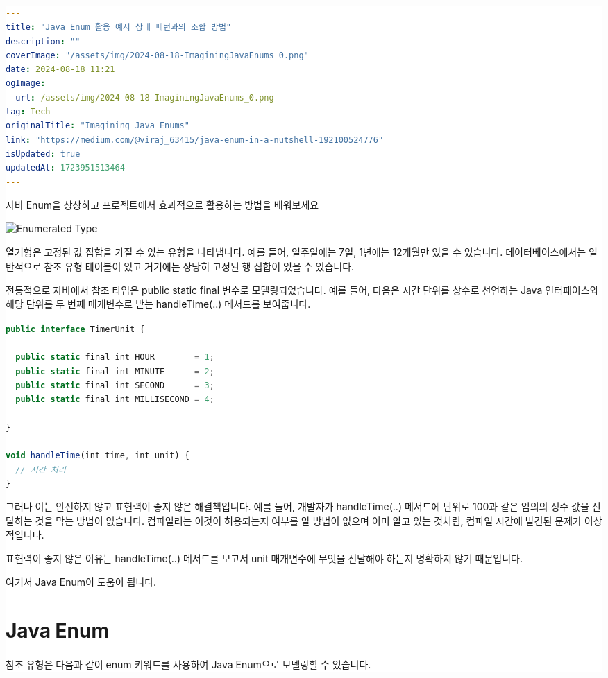 ```yaml
---
title: "Java Enum 활용 예시 상태 패턴과의 조합 방법"
description: ""
coverImage: "/assets/img/2024-08-18-ImaginingJavaEnums_0.png"
date: 2024-08-18 11:21
ogImage:
  url: /assets/img/2024-08-18-ImaginingJavaEnums_0.png
tag: Tech
originalTitle: "Imagining Java Enums"
link: "https://medium.com/@viraj_63415/java-enum-in-a-nutshell-192100524776"
isUpdated: true
updatedAt: 1723951513464
---
```


자바 Enum을 상상하고 프로젝트에서 효과적으로 활용하는 방법을 배워보세요

![Enumerated Type](/assets/img/2024-08-18-ImaginingJavaEnums_0.png)

열거형은 고정된 값 집합을 가질 수 있는 유형을 나타냅니다. 예를 들어, 일주일에는 7일, 1년에는 12개월만 있을 수 있습니다. 데이터베이스에서는 일반적으로 참조 유형 테이블이 있고 거기에는 상당히 고정된 행 집합이 있을 수 있습니다.

<div class="content-ad"></div>

전통적으로 자바에서 참조 타입은 public static final 변수로 모델링되었습니다. 예를 들어, 다음은 시간 단위를 상수로 선언하는 Java 인터페이스와 해당 단위를 두 번째 매개변수로 받는 handleTime(..) 메서드를 보여줍니다.

```js
public interface TimerUnit {

  public static final int HOUR        = 1;
  public static final int MINUTE      = 2;
  public static final int SECOND      = 3;
  public static final int MILLISECOND = 4;

}

void handleTime(int time, int unit) {
  // 시간 처리
}
```

그러나 이는 안전하지 않고 표현력이 좋지 않은 해결책입니다. 예를 들어, 개발자가 handleTime(..) 메서드에 단위로 100과 같은 임의의 정수 값을 전달하는 것을 막는 방법이 없습니다. 컴파일러는 이것이 허용되는지 여부를 알 방법이 없으며 이미 알고 있는 것처럼, 컴파일 시간에 발견된 문제가 이상적입니다.

표현력이 좋지 않은 이유는 handleTime(..) 메서드를 보고서 unit 매개변수에 무엇을 전달해야 하는지 명확하지 않기 때문입니다.

<div class="content-ad"></div>

여기서 Java Enum이 도움이 됩니다.

# Java Enum

참조 유형은 다음과 같이 enum 키워드를 사용하여 Java Enum으로 모델링할 수 있습니다.

